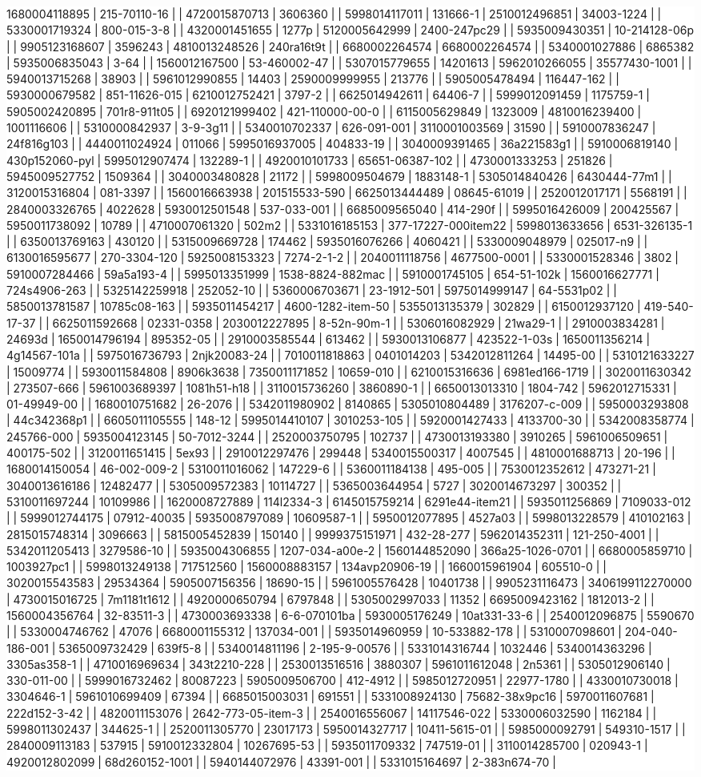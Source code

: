 1680004118895 | 215-70110-16 |  | 4720015870713 | 3606360 |  | 5998014117011 | 131666-1 | 
2510012496851 | 34003-1224 |  | 5330001719324 | 800-015-3-8 |  | 4320001451655 | 1277p | 
5120005642999 | 2400-247pc29 |  | 5935009430351 | 10-214128-06p |  | 9905123168607 | 3596243 | 
4810013248526 | 240ra16t9t |  | 6680002264574 | 6680002264574 |  | 5340001027886 | 6865382 | 
5935006835043 | 3-64 |  | 1560012167500 | 53-460002-47 |  | 5307015779655 | 14201613 | 
5962010266055 | 35577430-1001 |  | 5940013715268 | 38903 |  | 5961012990855 | 14403 | 
2590009999955 | 213776 |  | 5905005478494 | 116447-162 |  | 5930000679582 | 851-11626-015 | 
6210012752421 | 3797-2 |  | 6625014942611 | 64406-7 |  | 5999012091459 | 1175759-1 | 
5905002420895 | 701r8-911t05 |  | 6920121999402 | 421-110000-00-0 |  | 6115005629849 | 1323009 | 
4810016239400 | 1001116606 |  | 5310000842937 | 3-9-3g11 |  | 5340010702337 | 626-091-001 | 
3110001003569 | 31590 |  | 5910007836247 | 24f816g103 |  | 4440011024924 | 011066 | 
5995016937005 | 404833-19 |  | 3040009391465 | 36a221583g1 |  | 5910006819140 | 430p152060-pyl | 
5995012907474 | 132289-1 |  | 4920010101733 | 65651-06387-102 |  | 4730001333253 | 251826 | 
5945009527752 | 1509364 |  | 3040003480828 | 21172 |  | 5998009504679 | 1883148-1 | 
5305014840426 | 6430444-77m1 |  | 3120015316804 | 081-3397 |  | 1560016663938 | 201515533-590 | 
6625013444489 | 08645-61019 |  | 2520012017171 | 5568191 |  | 2840003326765 | 4022628 | 
5930012501548 | 537-033-001 |  | 6685009565040 | 414-290f |  | 5995016426009 | 200425567 | 
5950011738092 | 10789 |  | 4710007061320 | 502m2 |  | 5331016185153 | 377-17227-000item22 | 
5998013633656 | 6531-326135-1 |  | 6350013769163 | 430120 |  | 5315009669728 | 174462 | 
5935016076266 | 4060421 |  | 5330009048979 | 025017-n9 |  | 6130016595677 | 270-3304-120 | 
5925008153323 | 7274-2-1-2 |  | 2040011118756 | 4677500-0001 |  | 5330001528346 | 3802 | 
5910007284466 | 59a5a193-4 |  | 5995013351999 | 1538-8824-882mac |  | 5910001745105 | 654-51-102k | 
1560016627771 | 724s4906-263 |  | 5325142259918 | 252052-10 |  | 5360006703671 | 23-1912-501 | 
5975014999147 | 64-5531p02 |  | 5850013781587 | 10785c08-163 |  | 5935011454217 | 4600-1282-item-50 | 
5355013135379 | 302829 |  | 6150012937120 | 419-540-17-37 |  | 6625011592668 | 02331-0358 | 
2030012227895 | 8-52n-90m-1 |  | 5306016082929 | 21wa29-1 |  | 2910003834281 | 24693d | 
1650014796194 | 895352-05 |  | 2910003585544 | 613462 |  | 5930013106877 | 423522-1-03s | 
1650011356214 | 4g14567-101a |  | 5975016736793 | 2njk20083-24 |  | 7010011818863 | 0401014203 | 
5342012811264 | 14495-00 |  | 5310121633227 | 15009774 |  | 5930011584808 | 8906k3638 | 
7350011171852 | 10659-010 |  | 6210015316636 | 6981ed166-1719 |  | 3020011630342 | 273507-666 | 
5961003689397 | 1081h51-h18 |  | 3110015736260 | 3860890-1 |  | 6650013013310 | 1804-742 | 
5962012715331 | 01-49949-00 |  | 1680010751682 | 26-2076 |  | 5342011980902 | 8140865 | 
5305010804489 | 3176207-c-009 |  | 5950003293808 | 44c342368p1 |  | 6605011105555 | 148-12 | 
5995014410107 | 3010253-105 |  | 5920001427433 | 4133700-30 |  | 5342008358774 | 245766-000 | 
5935004123145 | 50-7012-3244 |  | 2520003750795 | 102737 |  | 4730013193380 | 3910265 | 
5961006509651 | 400175-502 |  | 3120011651415 | 5ex93 |  | 2910012297476 | 299448 | 
5340015500317 | 4007545 |  | 4810001688713 | 20-196 |  | 1680014150054 | 46-002-009-2 | 
5310011016062 | 147229-6 |  | 5360011184138 | 495-005 |  | 7530012352612 | 473271-21 | 
3040013616186 | 12482477 |  | 5305009572383 | 10114727 |  | 5365003644954 | 5727 | 
3020014673297 | 300352 |  | 5310011697244 | 10109986 |  | 1620008727889 | 114l2334-3 | 
6145015759214 | 6291e44-item21 |  | 5935011256869 | 7109033-012 |  | 5999012744175 | 07912-40035 | 
5935008797089 | 10609587-1 |  | 5950012077895 | 4527a03 |  | 5998013228579 | 410102163 | 
2815015748314 | 3096663 |  | 5815005452839 | 150140 |  | 9999375151971 | 432-28-277 | 
5962014352311 | 121-250-4001 |  | 5342011205413 | 3279586-10 |  | 5935004306855 | 1207-034-a00e-2 | 
1560144852090 | 366a25-1026-0701 |  | 6680005859710 | 1003927pc1 |  | 5998013249138 | 717512560 | 
1560008883157 | 134avp20906-19 |  | 1660015961904 | 605510-0 |  | 3020015543583 | 29534364 | 
5905007156356 | 18690-15 |  | 5961005576428 | 10401738 |  | 9905231116473 | 3406199112270000 | 
4730015016725 | 7m1181t1612 |  | 4920000650794 | 6797848 |  | 5305002997033 | 11352 | 
6695009423162 | 1812013-2 |  | 1560004356764 | 32-83511-3 |  | 4730003693338 | 6-6-070101ba | 
5930005176249 | 10at331-33-6 |  | 2540012096875 | 5590670 |  | 5330004746762 | 47076 | 
6680001155312 | 137034-001 |  | 5935014960959 | 10-533882-178 |  | 5310007098601 | 204-040-186-001 | 
5365009732429 | 639f5-8 |  | 5340014811196 | 2-195-9-00576 |  | 5331014316744 | 1032446 | 
5340014363296 | 3305as358-1 |  | 4710016969634 | 343t2210-228 |  | 2530013516516 | 3880307 | 
5961011612048 | 2n5361 |  | 5305012906140 | 330-011-00 |  | 5999016732462 | 80087223 | 
5905009506700 | 412-4912 |  | 5985012720951 | 22977-1780 |  | 4330010730018 | 3304646-1 | 
5961010699409 | 67394 |  | 6685015003031 | 691551 |  | 5331008924130 | 75682-38x9pc16 | 
5970011607681 | 222d152-3-42 |  | 4820011153076 | 2642-773-05-item-3 |  | 2540016556067 | 14117546-022 | 
5330006032590 | 1162184 |  | 5998011302437 | 344625-1 |  | 2520011305770 | 23017173 | 
5950014327717 | 10411-5615-01 |  | 5985000092791 | 549310-1517 |  | 2840009113183 | 537915 | 
5910012332804 | 10267695-53 |  | 5935011709332 | 747519-01 |  | 3110014285700 | 020943-1 | 
4920012802099 | 68d260152-1001 |  | 5940144072976 | 43391-001 |  | 5331015164697 | 2-383n674-70 | 